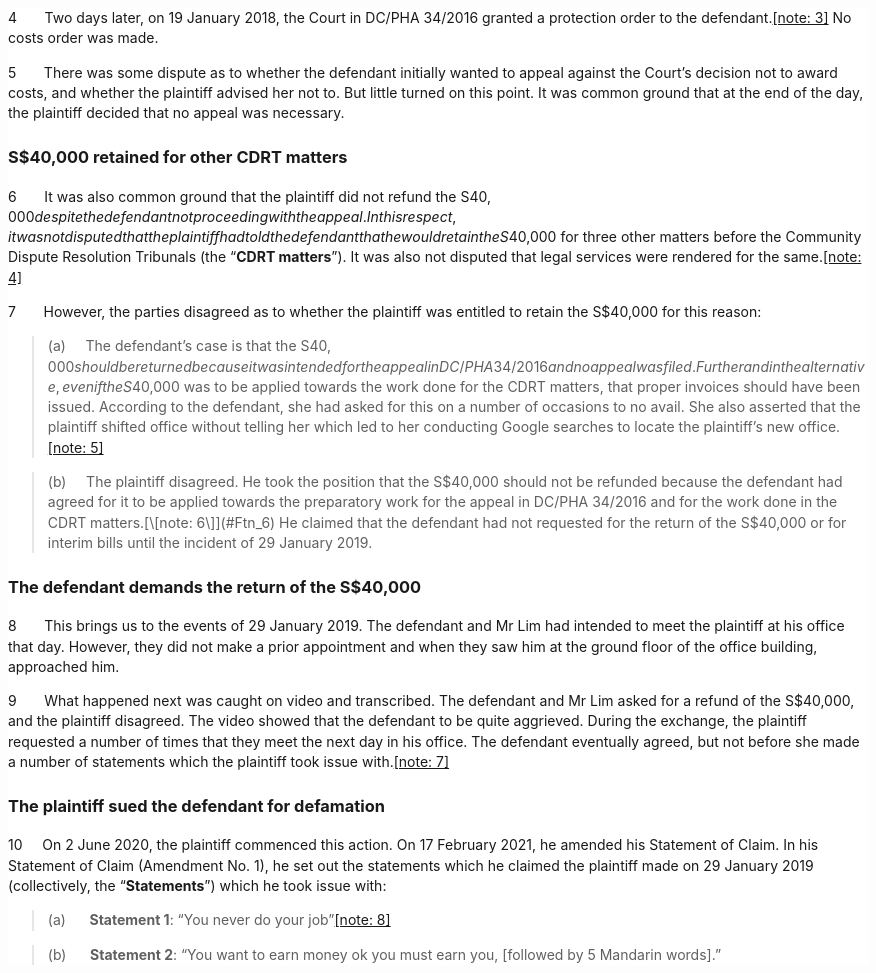 4       Two days later, on 19 January 2018, the Court in DC/PHA 34/2016 granted a protection order to the defendant.[\[note: 3\]](#Ftn_3) No costs order was made.

5       There was some dispute as to whether the defendant initially wanted to appeal against the Court’s decision not to award costs, and whether the plaintiff advised her not to. But little turned on this point. It was common ground that at the end of the day, the plaintiff decided that no appeal was necessary.

### S$40,000 retained for other CDRT matters

6       It was also common ground that the plaintiff did not refund the S$40,000 despite the defendant not proceeding with the appeal. In this respect, it was not disputed that the plaintiff had told the defendant that he would retain the S$40,000 for three other matters before the Community Dispute Resolution Tribunals (the “**CDRT matters**”). It was also not disputed that legal services were rendered for the same.[\[note: 4\]](#Ftn_4)

7       However, the parties disagreed as to whether the plaintiff was entitled to retain the S$40,000 for this reason:

> (a)     The defendant’s case is that the S$40,000 should be returned because it was intended for the appeal in DC/PHA 34/2016 and no appeal was filed. Further and in the alternative, even if the S$40,000 was to be applied towards the work done for the CDRT matters, that proper invoices should have been issued. According to the defendant, she had asked for this on a number of occasions to no avail. She also asserted that the plaintiff shifted office without telling her which led to her conducting Google searches to locate the plaintiff’s new office.[\[note: 5\]](#Ftn_5)

> (b)     The plaintiff disagreed. He took the position that the S$40,000 should not be refunded because the defendant had agreed for it to be applied towards the preparatory work for the appeal in DC/PHA 34/2016 and for the work done in the CDRT matters.[\[note: 6\]](#Ftn_6) He claimed that the defendant had not requested for the return of the S$40,000 or for interim bills until the incident of 29 January 2019.

### The defendant demands the return of the S$40,000

8       This brings us to the events of 29 January 2019. The defendant and Mr Lim had intended to meet the plaintiff at his office that day. However, they did not make a prior appointment and when they saw him at the ground floor of the office building, approached him.

9       What happened next was caught on video and transcribed. The defendant and Mr Lim asked for a refund of the S$40,000, and the plaintiff disagreed. The video showed that the defendant to be quite aggrieved. During the exchange, the plaintiff requested a number of times that they meet the next day in his office. The defendant eventually agreed, but not before she made a number of statements which the plaintiff took issue with.[\[note: 7\]](#Ftn_7)

### The plaintiff sued the defendant for defamation

10     On 2 June 2020, the plaintiff commenced this action. On 17 February 2021, he amended his Statement of Claim. In his Statement of Claim (Amendment No. 1), he set out the statements which he claimed the plaintiff made on 29 January 2019 (collectively, the “**Statements**”) which he took issue with:

> (a)      **Statement 1**: “You never do your job”[\[note: 8\]](#Ftn_8)

> (b)      **Statement 2**: “You want to earn money ok you must earn you, \[followed by 5 Mandarin words\].”


[^2]: Plaintiff’s AEIC at \[5\]; Defendant’s AEIC at \[6\] and pg 17.
[^3]: Defendant’s AEIC at \[5\] and pg 12-13.
[^4]: Plaintiff’s AEIC at \[5\]-\[6\]; Defendant’s AIEC at \[9\]-\[11\].
[^5]: Defendant’s AEIC at \[8\]-\[13\].
[^6]: Plaintiff’s AEIC at \[5\]-\[6\].
[^7]: The video is exhibited at Tab 3 of the defendant’s AEIC. It comprises 2 parts which I shall refer to as “**Video 1**” and “**Video 2**”. The transcript for the same (“**Transcript 1**”) is in the defendant’s AEIC at p.21-44.
[^8]: Statement of Claim (Amendment No. 1) (“**SOC (A1)**”) at \[8\].
[^9]: SOC (A1) at \[10\].
[^10]: SOC (A1) at \[13\].
[^11]: SOC (A1) at \[14\].
[^12]: SOC (A1) at \[18\].
[^13]: Defence (Amendment No. 1) (“**Def (A1)**”) at \[15\]-\[16\].
[^14]: Def (A1) at \[9\], \[11\] and \[13\]-\[14\].
[^15]: Def (A1) at \[21\]-\[27\].
[^16]: Plaintiff’s Closing Submissions dated 10 January 2022 (“**PCS**”) at \[24\]-\[25\].
[^17]: Video 1 at 3:55 to 4:06.
[^18]: Video 1 at 3:55 to 4:06; Defendant’s AEIC at p.25
[^19]: SOC (A1) at \[15(c)\].
[^20]: See Def (A1) at \[15\].
[^21]: DCS at \[21\].
[^22]: SOC (A1) at \[15(c)\]; PCS at \[37\].
[^23]: Video 2 at 00:47 to 00:52.
[^24]: Video 2 at 00:52.
[^25]: Video 2 at 00:47 to 00:52.
[^26]: Defendant’s AEIC at p.38-39.
[^27]: SOC (A1) at \[15(d)\]; PCS at \[45\].
[^28]: DCS at \[22\].
[^29]: Defendant’s AEIC at \[4\].
[^30]: Defendant’s AEIC at p.31.
[^31]: PCS at \[44\].
[^32]: PCS at \[43\].
[^33]: SOC (A1) at \[14\], \[15(e)\]; PCS at \[46\]-\[49\]
[^34]: Def (A1) at \[22\].
[^35]: Def (A1) at \[18(e)\].
[^36]: NE p.105 ln 23 to p.106 p.1.
[^37]: Def (A1) at \[18(i)\].
[^38]: Defendant’s AEIC at p. 77-78.
[^39]: Defendant’s AEIC at \[19\] and p.138.
[^40]: DCS at \[34\].
[^41]: Plaintiff’s Supplemental Written Submissions on Quantum of Damages dated 9 February 2022 at \[43\].
[^42]: Defendant’s Supplemental Submissions dated 18 February 2022 at \[3\].